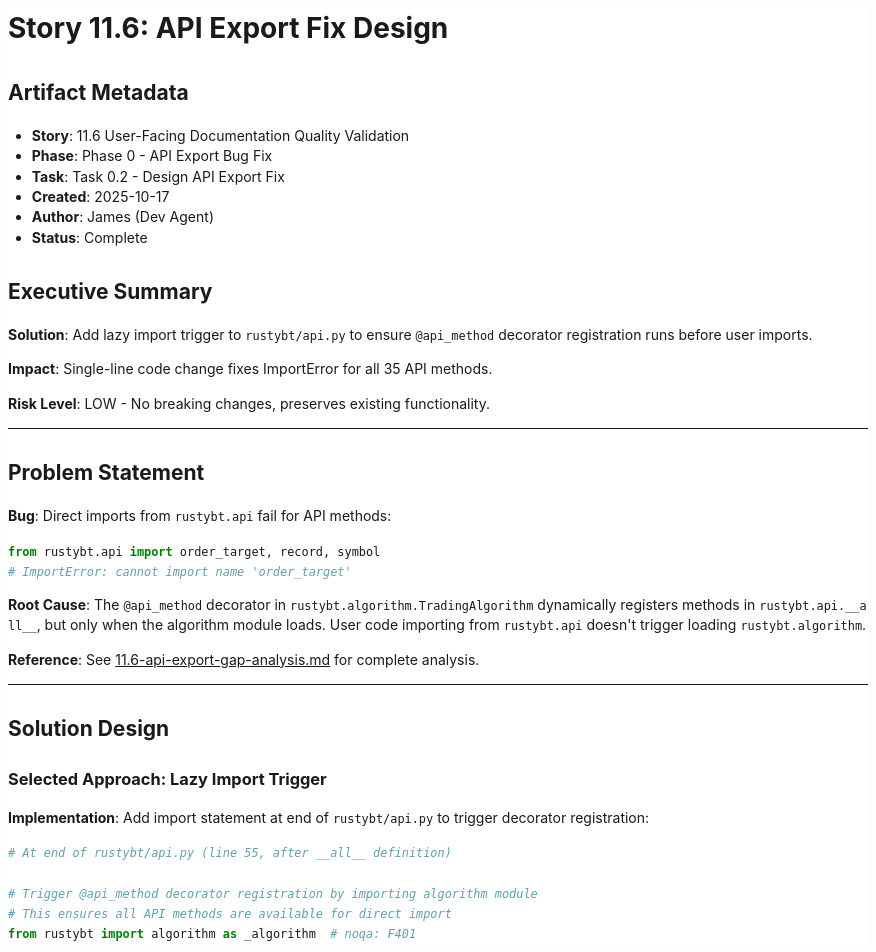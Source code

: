 # Story 11.6: API Export Fix Design

## Artifact Metadata
- **Story**: 11.6 User-Facing Documentation Quality Validation
- **Phase**: Phase 0 - API Export Bug Fix
- **Task**: Task 0.2 - Design API Export Fix
- **Created**: 2025-10-17
- **Author**: James (Dev Agent)
- **Status**: Complete

## Executive Summary

**Solution**: Add lazy import trigger to `rustybt/api.py` to ensure `@api_method` decorator registration runs before user imports.

**Impact**: Single-line code change fixes ImportError for all 35 API methods.

**Risk Level**: LOW - No breaking changes, preserves existing functionality.

---

## Problem Statement

**Bug**: Direct imports from `rustybt.api` fail for API methods:

```python
from rustybt.api import order_target, record, symbol
# ImportError: cannot import name 'order_target'
```

**Root Cause**: The `@api_method` decorator in `rustybt.algorithm.TradingAlgorithm` dynamically registers methods in `rustybt.api.__all__`, but only when the algorithm module loads. User code importing from `rustybt.api` doesn't trigger loading `rustybt.algorithm`.

**Reference**: See [11.6-api-export-gap-analysis.md](11.6-api-export-gap-analysis.md) for complete analysis.

---

## Solution Design

### Selected Approach: Lazy Import Trigger

**Implementation**: Add import statement at end of `rustybt/api.py` to trigger decorator registration:

```python
# At end of rustybt/api.py (line 55, after __all__ definition)

# Trigger @api_method decorator registration by importing algorithm module
# This ensures all API methods are available for direct import
from rustybt import algorithm as _algorithm  # noqa: F401
```
